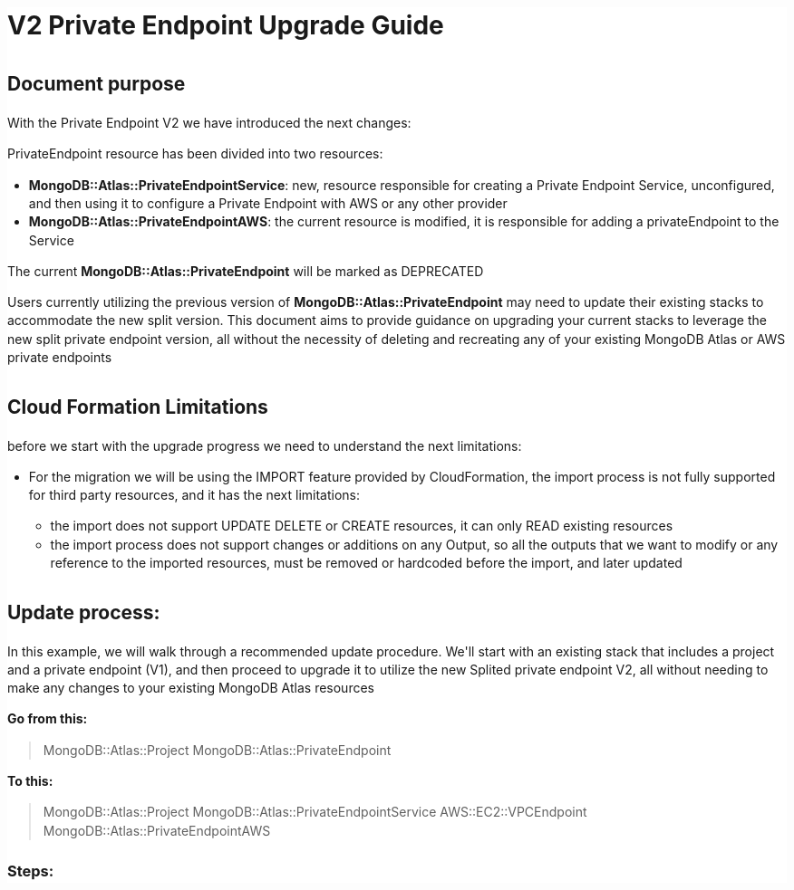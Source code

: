 # V2 Private Endpoint Upgrade Guide

## Document purpose
With the Private Endpoint V2 we have introduced the next changes:

PrivateEndpoint resource has been divided into two resources:
- **MongoDB::Atlas::PrivateEndpointService**: new, resource responsible for creating a Private Endpoint Service, unconfigured, and then using it to configure a Private Endpoint with AWS or any other provider
- **MongoDB::Atlas::PrivateEndpointAWS**: the current resource is modified, it is responsible for adding a privateEndpoint to the Service

The current **MongoDB::Atlas::PrivateEndpoint** will be marked as DEPRECATED

Users currently utilizing the previous version of **MongoDB::Atlas::PrivateEndpoint** may need to update their existing
stacks to accommodate the new split version. This document aims to provide guidance on upgrading your current stacks to
leverage the new split private endpoint version, all without the necessity of deleting and recreating any of your existing
MongoDB Atlas or AWS private endpoints

## Cloud Formation Limitations
before we start with the upgrade progress we need to understand the next limitations:

- For the migration we will be using the IMPORT feature provided by CloudFormation, the import process is not fully supported for third party resources, and it has the next limitations:
  
  - the import does not support UPDATE DELETE or CREATE resources, it can only READ existing resources
  - the import process does not support changes or additions on any Output, so all the outputs that we want to modify or any reference to the imported resources, must be removed or hardcoded before the import, and later updated 

## Update process:
In this example, we will walk through a recommended update procedure. We'll start with an existing stack that includes a project and a private endpoint (V1), and then proceed to upgrade it to utilize the new Splited private endpoint V2, all without needing to make any changes to your existing MongoDB Atlas resources

**Go from this:**
>MongoDB::Atlas::Project
	MongoDB::Atlas::PrivateEndpoint

**To this:**
>MongoDB::Atlas::Project
MongoDB::Atlas::PrivateEndpointService
AWS::EC2::VPCEndpoint
MongoDB::Atlas::PrivateEndpointAWS

### Steps:
